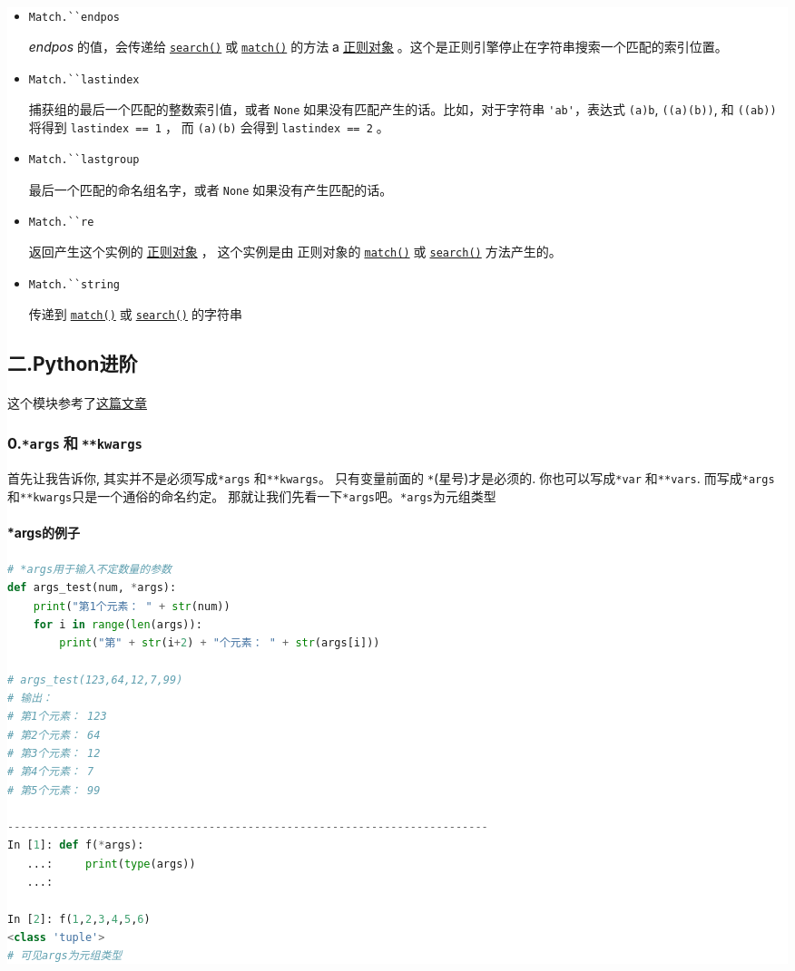 - `Match.``endpos`

  *endpos* 的值，会传递给 [`search()`](https://docs.python.org/zh-cn/3/library/re.html?highlight=re#re.Pattern.search) 或 [`match()`](https://docs.python.org/zh-cn/3/library/re.html?highlight=re#re.Pattern.match) 的方法 a [正则对象](https://docs.python.org/zh-cn/3/library/re.html?highlight=re#re-objects) 。这个是正则引擎停止在字符串搜索一个匹配的索引位置。

- `Match.``lastindex`

  捕获组的最后一个匹配的整数索引值，或者 `None` 如果没有匹配产生的话。比如，对于字符串 `'ab'`，表达式 `(a)b`, `((a)(b))`, 和 `((ab))` 将得到 `lastindex == 1` ， 而 `(a)(b)` 会得到 `lastindex == 2` 。

- `Match.``lastgroup`

  最后一个匹配的命名组名字，或者 `None` 如果没有产生匹配的话。

- `Match.``re`

  返回产生这个实例的 [正则对象](https://docs.python.org/zh-cn/3/library/re.html?highlight=re#re-objects) ， 这个实例是由 正则对象的 [`match()`](https://docs.python.org/zh-cn/3/library/re.html?highlight=re#re.Pattern.match) 或 [`search()`](https://docs.python.org/zh-cn/3/library/re.html?highlight=re#re.Pattern.search) 方法产生的。

- `Match.``string`

  传递到 [`match()`](https://docs.python.org/zh-cn/3/library/re.html?highlight=re#re.Pattern.match) 或 [`search()`](https://docs.python.org/zh-cn/3/library/re.html?highlight=re#re.Pattern.search) 的字符串

## 二.Python进阶

这个模块参考了[这篇文章](https://docs.pythontab.com/interpy/)

### 0.`*args` 和 `**kwargs`

首先让我告诉你, 其实并不是必须写成`*args` 和`**kwargs`。 只有变量前面的 `*`(星号)才是必须的. 你也可以写成`*var` 和`**vars`. 而写成`*args` 和`**kwargs`只是一个通俗的命名约定。 那就让我们先看一下`*args`吧。`*args`为元组类型

#### *args的例子

```Python
# *args用于输入不定数量的参数
def args_test(num, *args):
    print("第1个元素： " + str(num))
    for i in range(len(args)):
        print("第" + str(i+2) + "个元素： " + str(args[i]))

# args_test(123,64,12,7,99)
# 输出：
# 第1个元素： 123
# 第2个元素： 64
# 第3个元素： 12
# 第4个元素： 7
# 第5个元素： 99

--------------------------------------------------------------------------
In [1]: def f(*args): 
   ...:     print(type(args)) 
   ...:                                                                                       

In [2]: f(1,2,3,4,5,6)                                                                        
<class 'tuple'>
# 可见args为元组类型
```

